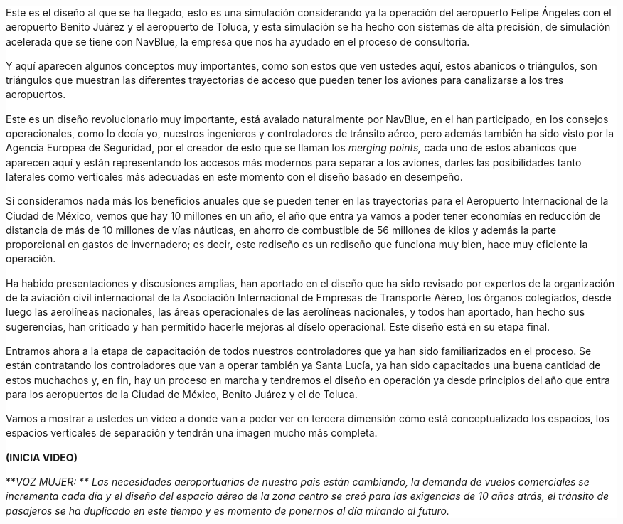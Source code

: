 Este es el diseño al que se ha llegado, esto es una simulación considerando ya
la operación del aeropuerto Felipe Ángeles con el aeropuerto Benito Juárez y
el aeropuerto de Toluca, y esta simulación se ha hecho con sistemas de alta
precisión, de simulación acelerada que se tiene con NavBlue, la empresa que
nos ha ayudado en el proceso de consultoría.

Y aquí aparecen algunos conceptos muy importantes, como son estos que ven
ustedes aquí, estos abanicos o triángulos, son triángulos que muestran las
diferentes trayectorias de acceso que pueden tener los aviones para
canalizarse a los tres aeropuertos.

Este es un diseño revolucionario muy importante, está avalado naturalmente por
NavBlue, en el han participado, en los consejos operacionales, como lo decía
yo, nuestros ingenieros y controladores de tránsito aéreo, pero además también
ha sido visto por la Agencia Europea de Seguridad, por el creador de esto que
se llaman los _merging points,_ cada uno de estos abanicos que aparecen aquí y
están representando los accesos más modernos para separar a los aviones,
darles las posibilidades tanto laterales como verticales más adecuadas en este
momento con el diseño basado en desempeño.

Si consideramos nada más los beneficios anuales que se pueden tener en las
trayectorias para el Aeropuerto Internacional de la Ciudad de México, vemos
que hay 10 millones en un año, el año que entra ya vamos a poder tener
economías en reducción de distancia de más de 10 millones de vías náuticas, en
ahorro de combustible de 56 millones de kilos y además la parte proporcional
en gastos de invernadero; es decir, este rediseño es un rediseño que funciona
muy bien, hace muy eficiente la operación.

Ha habido presentaciones y discusiones amplias, han aportado en el diseño que
ha sido revisado por expertos de la organización de la aviación civil
internacional de la Asociación Internacional de Empresas de Transporte Aéreo,
los órganos colegiados, desde luego las aerolíneas nacionales, las áreas
operacionales de las aerolíneas nacionales, y todos han aportado, han hecho
sus sugerencias, han criticado y han permitido hacerle mejoras al díselo
operacional. Este diseño está en su etapa final.

Entramos ahora a la etapa de capacitación de todos nuestros controladores que
ya han sido familiarizados en el proceso. Se están contratando los
controladores que van a operar también ya Santa Lucía, ya han sido capacitados
una buena cantidad de estos muchachos y, en fin, hay un proceso en marcha y
tendremos el diseño en operación ya desde principios del año que entra para
los aeropuertos de la Ciudad de México, Benito Juárez y el de Toluca.

Vamos a mostrar a ustedes un video a donde van a poder ver en tercera
dimensión cómo está conceptualizado los espacios, los espacios verticales de
separación y tendrán una imagen mucho más completa.

**(INICIA VIDEO)**

**_VOZ MUJER:_ ** _Las necesidades aeroportuarias de nuestro país están
cambiando, la demanda de vuelos comerciales se incrementa cada día y el diseño
del espacio aéreo de la zona centro se creó para las exigencias de 10 años
atrás, el tránsito de pasajeros se ha duplicado en este tiempo y es momento de
ponernos al día mirando al futuro._
